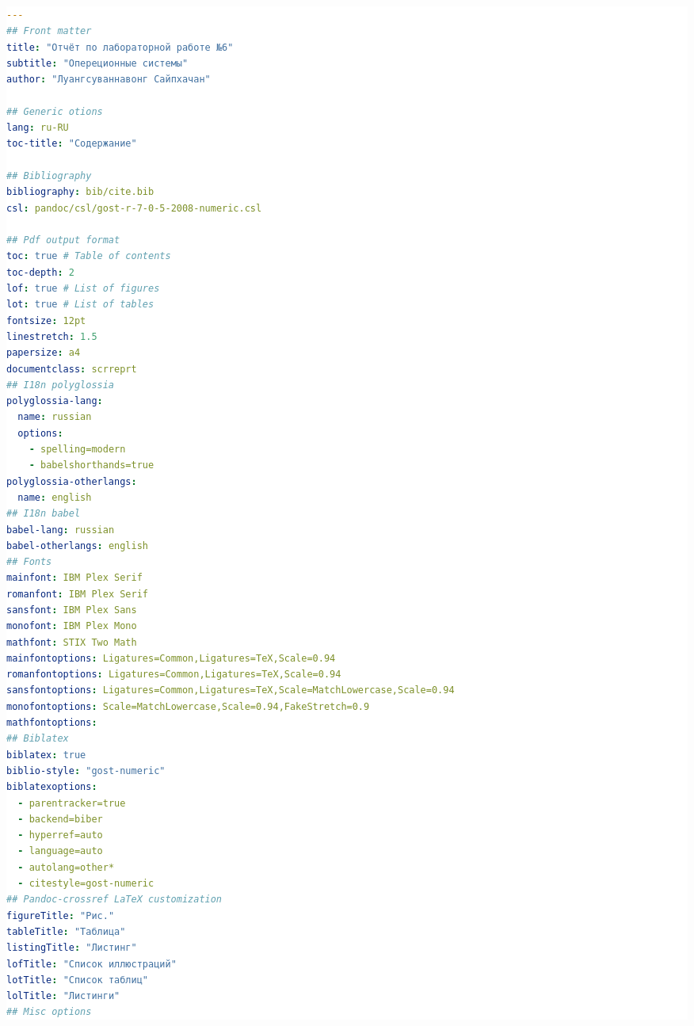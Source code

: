 ```yaml
---
## Front matter
title: "Отчёт по лабораторной работе №6"
subtitle: "Опереционные системы"
author: "Луангсуваннавонг Сайпхачан"

## Generic otions
lang: ru-RU
toc-title: "Содержание"

## Bibliography
bibliography: bib/cite.bib
csl: pandoc/csl/gost-r-7-0-5-2008-numeric.csl

## Pdf output format
toc: true # Table of contents
toc-depth: 2
lof: true # List of figures
lot: true # List of tables
fontsize: 12pt
linestretch: 1.5
papersize: a4
documentclass: scrreprt
## I18n polyglossia
polyglossia-lang:
  name: russian
  options:
	- spelling=modern
	- babelshorthands=true
polyglossia-otherlangs:
  name: english
## I18n babel
babel-lang: russian
babel-otherlangs: english
## Fonts
mainfont: IBM Plex Serif
romanfont: IBM Plex Serif
sansfont: IBM Plex Sans
monofont: IBM Plex Mono
mathfont: STIX Two Math
mainfontoptions: Ligatures=Common,Ligatures=TeX,Scale=0.94
romanfontoptions: Ligatures=Common,Ligatures=TeX,Scale=0.94
sansfontoptions: Ligatures=Common,Ligatures=TeX,Scale=MatchLowercase,Scale=0.94
monofontoptions: Scale=MatchLowercase,Scale=0.94,FakeStretch=0.9
mathfontoptions:
## Biblatex
biblatex: true
biblio-style: "gost-numeric"
biblatexoptions:
  - parentracker=true
  - backend=biber
  - hyperref=auto
  - language=auto
  - autolang=other*
  - citestyle=gost-numeric
## Pandoc-crossref LaTeX customization
figureTitle: "Рис."
tableTitle: "Таблица"
listingTitle: "Листинг"
lofTitle: "Список иллюстраций"
lotTitle: "Список таблиц"
lolTitle: "Листинги"
## Misc options
```
